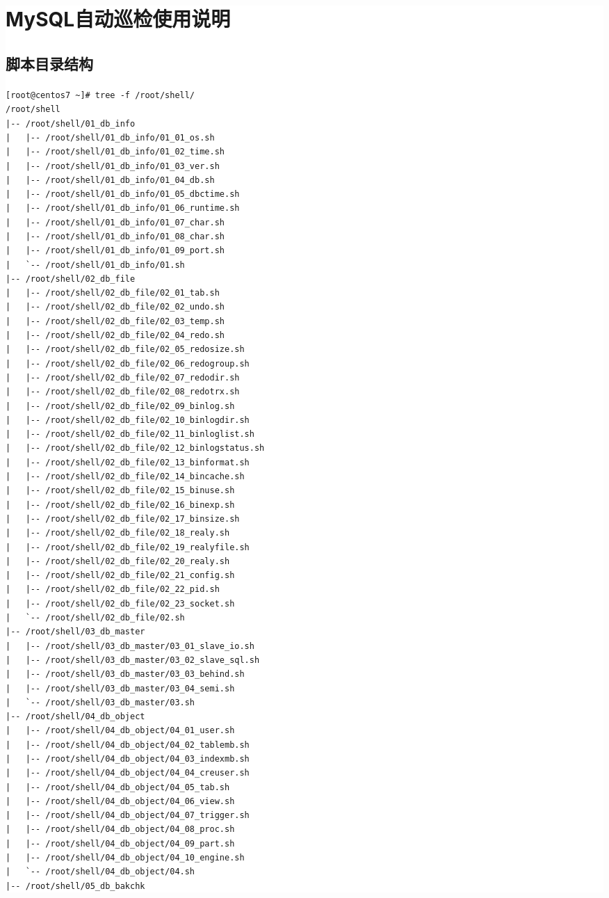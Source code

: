 # MySQL自动巡检使用说明

## 脚本目录结构

~~~shell
[root@centos7 ~]# tree -f /root/shell/
/root/shell
|-- /root/shell/01_db_info
|   |-- /root/shell/01_db_info/01_01_os.sh
|   |-- /root/shell/01_db_info/01_02_time.sh
|   |-- /root/shell/01_db_info/01_03_ver.sh
|   |-- /root/shell/01_db_info/01_04_db.sh
|   |-- /root/shell/01_db_info/01_05_dbctime.sh
|   |-- /root/shell/01_db_info/01_06_runtime.sh
|   |-- /root/shell/01_db_info/01_07_char.sh
|   |-- /root/shell/01_db_info/01_08_char.sh
|   |-- /root/shell/01_db_info/01_09_port.sh
|   `-- /root/shell/01_db_info/01.sh
|-- /root/shell/02_db_file
|   |-- /root/shell/02_db_file/02_01_tab.sh
|   |-- /root/shell/02_db_file/02_02_undo.sh
|   |-- /root/shell/02_db_file/02_03_temp.sh
|   |-- /root/shell/02_db_file/02_04_redo.sh
|   |-- /root/shell/02_db_file/02_05_redosize.sh
|   |-- /root/shell/02_db_file/02_06_redogroup.sh
|   |-- /root/shell/02_db_file/02_07_redodir.sh
|   |-- /root/shell/02_db_file/02_08_redotrx.sh
|   |-- /root/shell/02_db_file/02_09_binlog.sh
|   |-- /root/shell/02_db_file/02_10_binlogdir.sh
|   |-- /root/shell/02_db_file/02_11_binloglist.sh
|   |-- /root/shell/02_db_file/02_12_binlogstatus.sh
|   |-- /root/shell/02_db_file/02_13_binformat.sh
|   |-- /root/shell/02_db_file/02_14_bincache.sh
|   |-- /root/shell/02_db_file/02_15_binuse.sh
|   |-- /root/shell/02_db_file/02_16_binexp.sh
|   |-- /root/shell/02_db_file/02_17_binsize.sh
|   |-- /root/shell/02_db_file/02_18_realy.sh
|   |-- /root/shell/02_db_file/02_19_realyfile.sh
|   |-- /root/shell/02_db_file/02_20_realy.sh
|   |-- /root/shell/02_db_file/02_21_config.sh
|   |-- /root/shell/02_db_file/02_22_pid.sh
|   |-- /root/shell/02_db_file/02_23_socket.sh
|   `-- /root/shell/02_db_file/02.sh
|-- /root/shell/03_db_master
|   |-- /root/shell/03_db_master/03_01_slave_io.sh
|   |-- /root/shell/03_db_master/03_02_slave_sql.sh
|   |-- /root/shell/03_db_master/03_03_behind.sh
|   |-- /root/shell/03_db_master/03_04_semi.sh
|   `-- /root/shell/03_db_master/03.sh
|-- /root/shell/04_db_object
|   |-- /root/shell/04_db_object/04_01_user.sh
|   |-- /root/shell/04_db_object/04_02_tablemb.sh
|   |-- /root/shell/04_db_object/04_03_indexmb.sh
|   |-- /root/shell/04_db_object/04_04_creuser.sh
|   |-- /root/shell/04_db_object/04_05_tab.sh
|   |-- /root/shell/04_db_object/04_06_view.sh
|   |-- /root/shell/04_db_object/04_07_trigger.sh
|   |-- /root/shell/04_db_object/04_08_proc.sh
|   |-- /root/shell/04_db_object/04_09_part.sh
|   |-- /root/shell/04_db_object/04_10_engine.sh
|   `-- /root/shell/04_db_object/04.sh
|-- /root/shell/05_db_bakchk
~~~